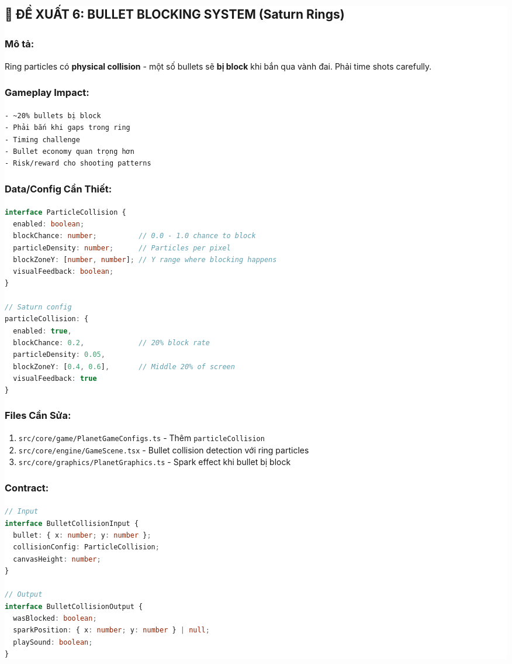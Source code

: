 
## 💍 **ĐỀ XUẤT 6: BULLET BLOCKING SYSTEM (Saturn Rings)**

### **Mô tả:**

Ring particles có **physical collision** - một số bullets sẽ **bị block** khi bắn qua vành đai. Phải time shots carefully.

### **Gameplay Impact:**

```
- ~20% bullets bị block
- Phải bắn khi gaps trong ring
- Timing challenge
- Bullet economy quan trọng hơn
- Risk/reward cho shooting patterns
```

### **Data/Config Cần Thiết:**

```typescript
interface ParticleCollision {
  enabled: boolean;
  blockChance: number;          // 0.0 - 1.0 chance to block
  particleDensity: number;      // Particles per pixel
  blockZoneY: [number, number]; // Y range where blocking happens
  visualFeedback: boolean;
}

// Saturn config
particleCollision: {
  enabled: true,
  blockChance: 0.2,             // 20% block rate
  particleDensity: 0.05,
  blockZoneY: [0.4, 0.6],       // Middle 20% of screen
  visualFeedback: true
}
```

### **Files Cần Sửa:**

1. `src/core/game/PlanetGameConfigs.ts` - Thêm `particleCollision`
2. `src/core/engine/GameScene.tsx` - Bullet collision detection với ring particles
3. `src/core/graphics/PlanetGraphics.ts` - Spark effect khi bullet bị block

### **Contract:**

```typescript
// Input
interface BulletCollisionInput {
  bullet: { x: number; y: number };
  collisionConfig: ParticleCollision;
  canvasHeight: number;
}

// Output
interface BulletCollisionOutput {
  wasBlocked: boolean;
  sparkPosition: { x: number; y: number } | null;
  playSound: boolean;
}
```
